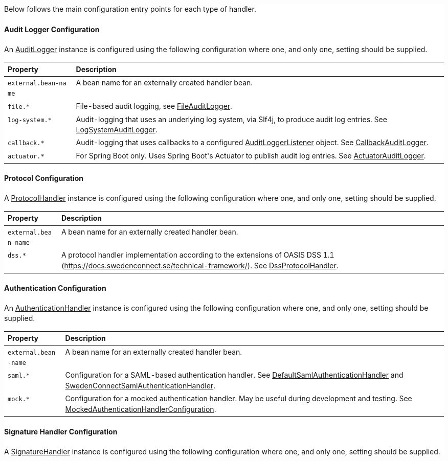 Below follows the main configuration entry points for each type of handler.

<a name="audit-logger-configuration"></a>
#### Audit Logger Configuration

An [AuditLogger](https://github.com/swedenconnect/signservice/blob/main/core/src/main/java/se/swedenconnect/signservice/audit/AuditLogger.java) instance is configured using the following configuration where one, and only one, setting should be supplied.

| Property | Description |
| :--- | :--- |
| `external.bean-name` | A bean name for an externally created handler bean. |
| `file.*` | File-based audit logging, see [FileAuditLogger](https://github.com/swedenconnect/signservice/tree/main/audit/base#fileauditlogger). |
| `log-system.*` | Audit-logging that uses an underlying log system, via Slf4j, to produce audit log entries. See [LogSystemAuditLogger](https://github.com/swedenconnect/signservice/tree/main/audit/base#log-system-audit-logger). |
| `callback.*` | Audit-logging that uses callbacks to a configured [AuditLoggerListener](https://github.com/swedenconnect/signservice/blob/main/audit/base/src/main/java/se/swedenconnect/signservice/audit/callback/AuditLoggerListener.java) object. See [CallbackAuditLogger](https://github.com/swedenconnect/signservice/tree/main/audit/base#callback-audit-logger). |
| `actuator.*` | For Spring Boot only. Uses Spring Boot's Actuator to publish audit log entries. See [ActuatorAuditLogger](https://github.com/swedenconnect/signservice/tree/main/audit/actuator). |


<a name="protocol-configuration"></a>
#### Protocol Configuration

A [ProtocolHandler](https://github.com/swedenconnect/signservice/blob/main/core/src/main/java/se/swedenconnect/signservice/protocol/ProtocolHandler.java) instance is configured using the following configuration where one, and only one, setting should be supplied.

| Property | Description |
| :--- | :--- |
| `external.bean-name` | A bean name for an externally created handler bean. |
| `dss.*` | A protocol handler implementation according to the extensions of OASIS DSS 1.1 (https://docs.swedenconnect.se/technical-framework/). See [DssProtocolHandler](https://github.com/swedenconnect/signservice/tree/main/protocol/dss-ext11). |

<a name="authentication-configuration"></a>
#### Authentication Configuration

An [AuthenticationHandler](https://github.com/swedenconnect/signservice/blob/main/core/src/main/java/se/swedenconnect/signservice/authn/AuthenticationHandler.java) instance is configured using the following configuration where one, and only one, setting should be supplied.

| Property | Description |
| :--- | :--- |
| `external.bean-name` | A bean name for an externally created handler bean. |
| `saml.*` | Configuration for a SAML-based authentication handler. See [DefaultSamlAuthenticationHandler](https://github.com/swedenconnect/signservice/tree/main/authn/saml#default-saml-authentication-handler) and [SwedenConnectSamlAuthenticationHandler](https://github.com/swedenconnect/signservice/tree/main/authn/saml#sweden-connect-saml-authentication-handler). |
| `mock.*` | Configuration for a mocked authentication handler. May be useful during development and testing. See [MockedAuthenticationHandlerConfiguration](https://github.com/swedenconnect/signservice/blob/main/authn/base/src/main/java/se/swedenconnect/signservice/authn/mock/MockedAuthenticationHandlerConfiguration.java). |

<a name="signature-handler-configuration"></a>
#### Signature Handler Configuration

A [SignatureHandler](https://github.com/swedenconnect/signservice/blob/main/core/src/main/java/se/swedenconnect/signservice/signature/SignatureHandler.java) instance is configured using the following configuration where one, and only one, setting should be supplied.
